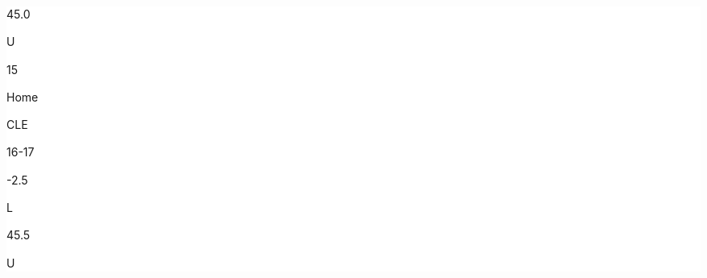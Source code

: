 <td style="text-align:center;">

45.0

</td>

<td style="text-align:center;">

U

</td>

</tr>

<tr>

<td style="text-align:center;">

15

</td>

<td style="text-align:center;">

Home

</td>

<td style="text-align:center;">

CLE

</td>

<td style="text-align:center;">

16-17

</td>

<td style="text-align:center;">

\-2.5

</td>

<td style="text-align:center;">

L

</td>

<td style="text-align:center;">

45.5

</td>

<td style="text-align:center;">

U

</td>

</tr>
